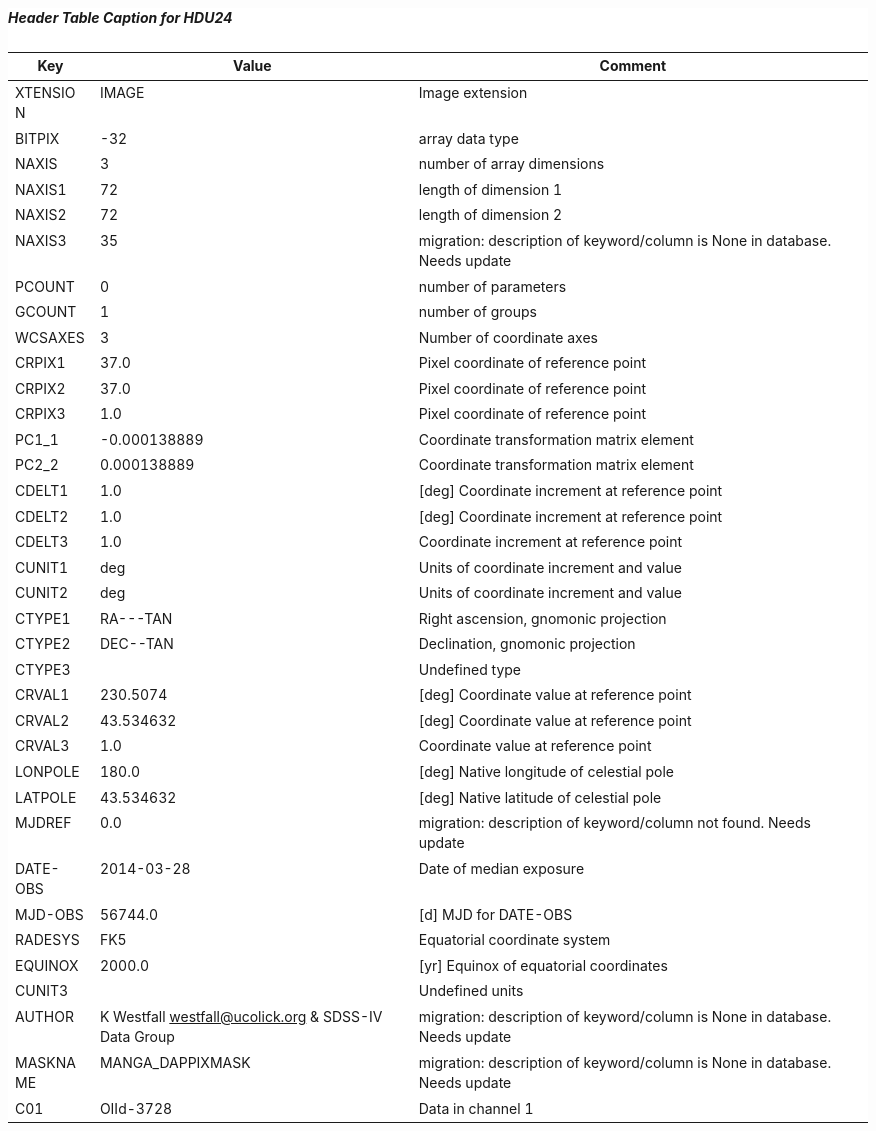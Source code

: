 ##### Header Table Caption for HDU24
Key | Value | Comment | |
| --- | --- | --- | --- |
| XTENSION | IMAGE | Image extension |
| BITPIX | -32 | array data type |
| NAXIS | 3 | number of array dimensions |
| NAXIS1 | 72 | length of dimension 1 |
| NAXIS2 | 72 | length of dimension 2 |
| NAXIS3 | 35 | migration: description of keyword/column is None in database. Needs update |
| PCOUNT | 0 | number of parameters |
| GCOUNT | 1 | number of groups |
| WCSAXES | 3 | Number of coordinate axes |
| CRPIX1 | 37.0 | Pixel coordinate of reference point |
| CRPIX2 | 37.0 | Pixel coordinate of reference point |
| CRPIX3 | 1.0 | Pixel coordinate of reference point |
| PC1_1 | -0.000138889 | Coordinate transformation matrix element |
| PC2_2 | 0.000138889 | Coordinate transformation matrix element |
| CDELT1 | 1.0 | [deg] Coordinate increment at reference point |
| CDELT2 | 1.0 | [deg] Coordinate increment at reference point |
| CDELT3 | 1.0 | Coordinate increment at reference point |
| CUNIT1 | deg | Units of coordinate increment and value |
| CUNIT2 | deg | Units of coordinate increment and value |
| CTYPE1 | RA---TAN | Right ascension, gnomonic projection |
| CTYPE2 | DEC--TAN | Declination, gnomonic projection |
| CTYPE3 |  | Undefined type |
| CRVAL1 | 230.5074 | [deg] Coordinate value at reference point |
| CRVAL2 | 43.534632 | [deg] Coordinate value at reference point |
| CRVAL3 | 1.0 | Coordinate value at reference point |
| LONPOLE | 180.0 | [deg] Native longitude of celestial pole |
| LATPOLE | 43.534632 | [deg] Native latitude of celestial pole |
| MJDREF | 0.0 | migration: description of keyword/column not found. Needs update |
| DATE-OBS | 2014-03-28 | Date of median exposure |
| MJD-OBS | 56744.0 | [d] MJD for DATE-OBS |
| RADESYS | FK5 | Equatorial coordinate system |
| EQUINOX | 2000.0 | [yr] Equinox of equatorial coordinates |
| CUNIT3 |  | Undefined units |
| AUTHOR | K Westfall <westfall@ucolick.org> & SDSS-IV Data Group | migration: description of keyword/column is None in database. Needs update |
| MASKNAME | MANGA_DAPPIXMASK | migration: description of keyword/column is None in database. Needs update |
| C01 | OIId-3728 | Data in channel 1 |